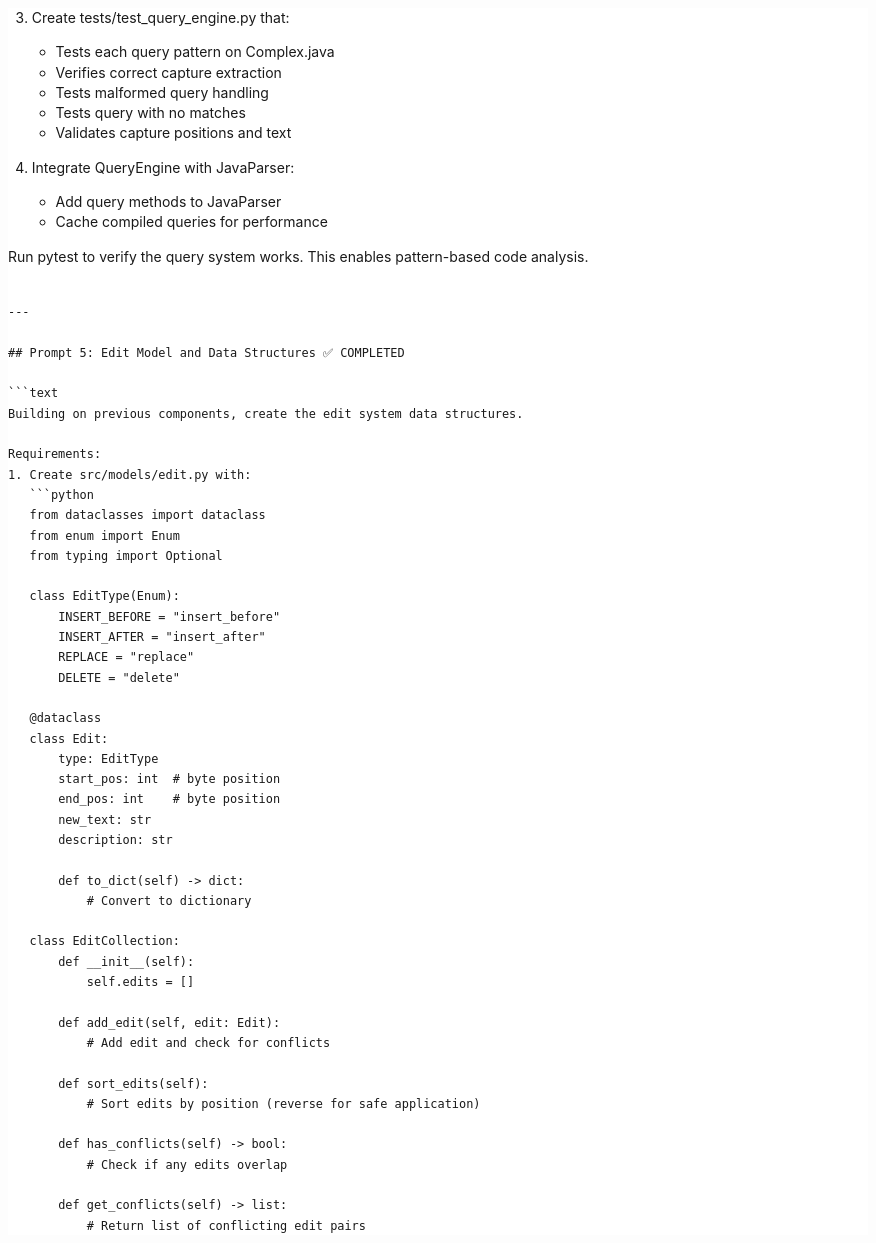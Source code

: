 3. Create tests/test_query_engine.py that:
   - Tests each query pattern on Complex.java
   - Verifies correct capture extraction
   - Tests malformed query handling
   - Tests query with no matches
   - Validates capture positions and text

4. Integrate QueryEngine with JavaParser:
   - Add query methods to JavaParser
   - Cache compiled queries for performance

Run pytest to verify the query system works. This enables pattern-based code analysis.
```

---

## Prompt 5: Edit Model and Data Structures ✅ COMPLETED

```text
Building on previous components, create the edit system data structures.

Requirements:
1. Create src/models/edit.py with:
   ```python
   from dataclasses import dataclass
   from enum import Enum
   from typing import Optional
   
   class EditType(Enum):
       INSERT_BEFORE = "insert_before"
       INSERT_AFTER = "insert_after"
       REPLACE = "replace"
       DELETE = "delete"
   
   @dataclass
   class Edit:
       type: EditType
       start_pos: int  # byte position
       end_pos: int    # byte position
       new_text: str
       description: str
       
       def to_dict(self) -> dict:
           # Convert to dictionary
           
   class EditCollection:
       def __init__(self):
           self.edits = []
           
       def add_edit(self, edit: Edit):
           # Add edit and check for conflicts
           
       def sort_edits(self):
           # Sort edits by position (reverse for safe application)
           
       def has_conflicts(self) -> bool:
           # Check if any edits overlap
           
       def get_conflicts(self) -> list:
           # Return list of conflicting edit pairs
   ```
